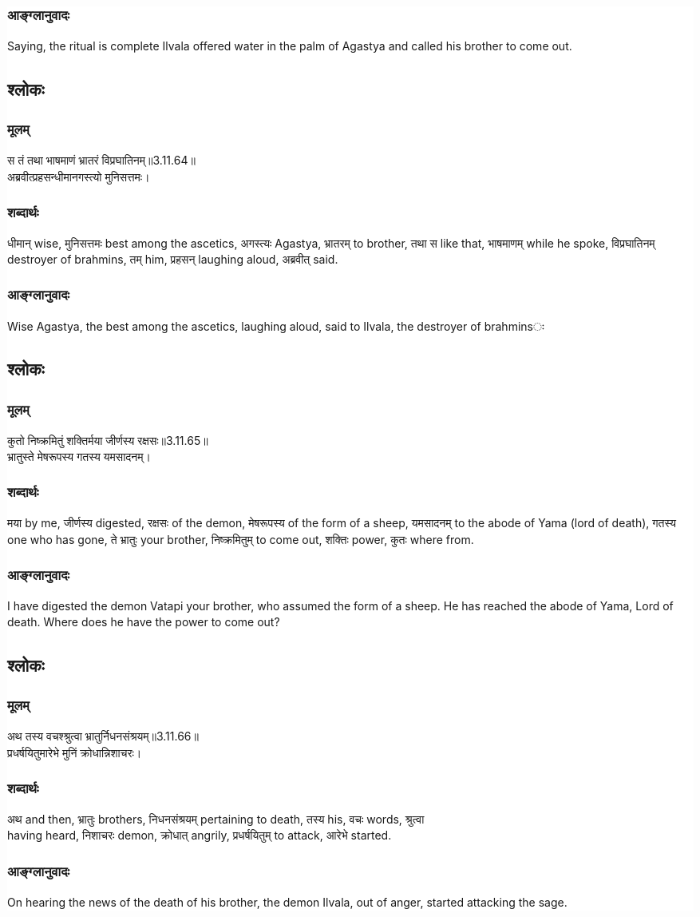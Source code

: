 ### आङ्ग्लानुवादः
Saying, the ritual is complete Ilvala offered water in the palm of Agastya and called his brother to come out.



## श्लोकः
### मूलम्
स तं तथा भाषमाणं भ्रातरं विप्रघातिनम्॥3.11.64॥  
अब्रवीत्प्रहसन्धीमानगस्त्यो मुनिसत्तमः।

### शब्दार्थः
धीमान् wise, मुनिसत्तमः best among the ascetics, अगस्त्यः Agastya, भ्रातरम् to brother, तथा स like that, भाषमाणम् while he spoke, विप्रघातिनम् destroyer of brahmins, तम् him, प्रहसन्  laughing aloud, अब्रवीत् said.

### आङ्ग्लानुवादः
Wise Agastya,  the best among the ascetics, laughing aloud, said to Ilvala, the destroyer of brahminsः



## श्लोकः
### मूलम्
कुतो निष्क्रमितुं शक्तिर्मया जीर्णस्य रक्षसः॥3.11.65॥  
भ्रातुस्ते मेषरूपस्य गतस्य यमसादनम्।

### शब्दार्थः
मया by me, जीर्णस्य digested, रक्षसः of the demon, मेषरूपस्य of the form of a sheep, यमसादनम् to the abode of Yama (lord of death), गतस्य one who has gone, ते भ्रातुः your brother, निष्क्रमितुम् to come out, शक्तिः power, कुतः where from.

### आङ्ग्लानुवादः
I have digested the demon Vatapi your brother, who assumed the form of a sheep. He has reached the abode of Yama, Lord of death. Where does he have the power to come out?



## श्लोकः
### मूलम्
अथ तस्य वचश्श्रुत्वा भ्रातुर्निधनसंश्रयम्॥3.11.66॥  
प्रधर्षयितुमारेभे मुनिं क्रोधान्निशाचरः।

### शब्दार्थः
अथ and then, भ्रातुः brothers, निधनसंश्रयम् pertaining to death, तस्य his, वचः words, श्रुत्वा  
having heard, निशाचरः demon, क्रोधात् angrily, प्रधर्षयितुम् to attack, आरेभे started.

### आङ्ग्लानुवादः
On hearing the news of the death of his brother, the demon Ilvala, out of anger, started attacking the sage.
